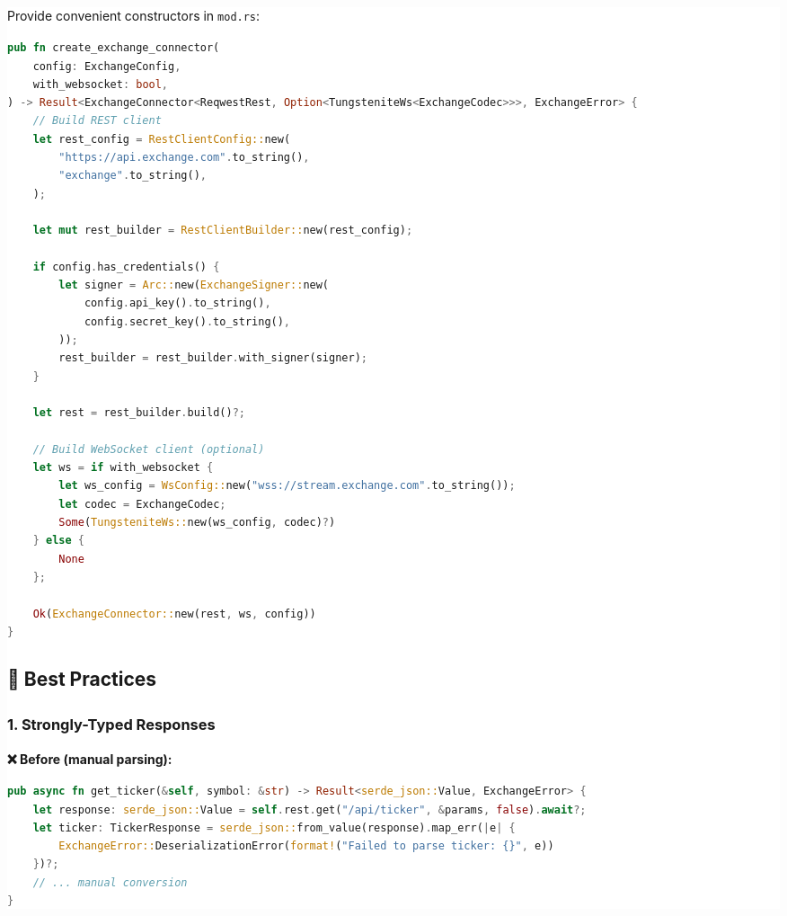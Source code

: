 Provide convenient constructors in `mod.rs`:

```rust
pub fn create_exchange_connector(
    config: ExchangeConfig,
    with_websocket: bool,
) -> Result<ExchangeConnector<ReqwestRest, Option<TungsteniteWs<ExchangeCodec>>>, ExchangeError> {
    // Build REST client
    let rest_config = RestClientConfig::new(
        "https://api.exchange.com".to_string(),
        "exchange".to_string(),
    );
    
    let mut rest_builder = RestClientBuilder::new(rest_config);
    
    if config.has_credentials() {
        let signer = Arc::new(ExchangeSigner::new(
            config.api_key().to_string(),
            config.secret_key().to_string(),
        ));
        rest_builder = rest_builder.with_signer(signer);
    }
    
    let rest = rest_builder.build()?;
    
    // Build WebSocket client (optional)
    let ws = if with_websocket {
        let ws_config = WsConfig::new("wss://stream.exchange.com".to_string());
        let codec = ExchangeCodec;
        Some(TungsteniteWs::new(ws_config, codec)?)
    } else {
        None
    };
    
    Ok(ExchangeConnector::new(rest, ws, config))
}
```

## 🎯 Best Practices

### 1. Strongly-Typed Responses

**❌ Before (manual parsing):**
```rust
pub async fn get_ticker(&self, symbol: &str) -> Result<serde_json::Value, ExchangeError> {
    let response: serde_json::Value = self.rest.get("/api/ticker", &params, false).await?;
    let ticker: TickerResponse = serde_json::from_value(response).map_err(|e| {
        ExchangeError::DeserializationError(format!("Failed to parse ticker: {}", e))
    })?;
    // ... manual conversion
}
```
